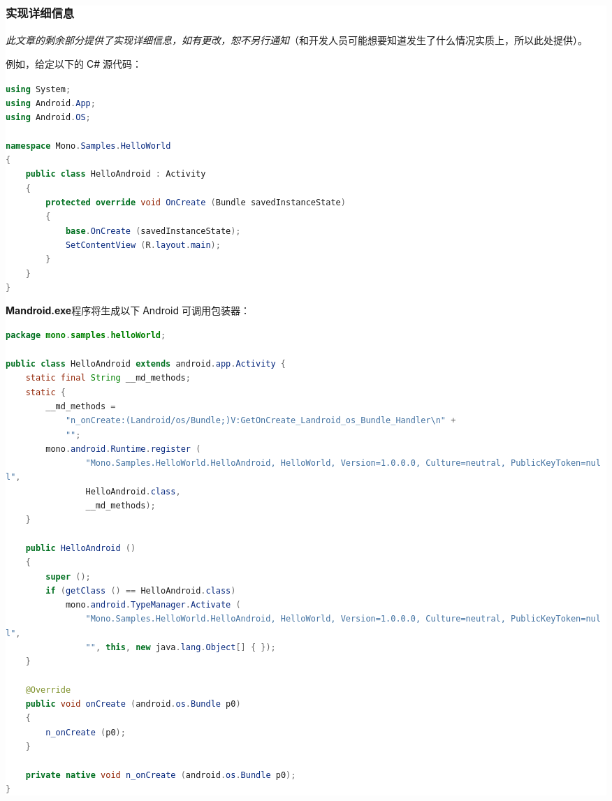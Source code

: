 
### <a name="implementation-details"></a>实现详细信息

*此文章的剩余部分提供了实现详细信息，如有更改，恕不另行通知*（和开发人员可能想要知道发生了什么情况实质上，所以此处提供）。

例如，给定以下的 C# 源代码：

```csharp
using System;
using Android.App;
using Android.OS;

namespace Mono.Samples.HelloWorld
{
    public class HelloAndroid : Activity
    {
        protected override void OnCreate (Bundle savedInstanceState)
        {
            base.OnCreate (savedInstanceState);
            SetContentView (R.layout.main);
        }
    }
}
```

**Mandroid.exe**程序将生成以下 Android 可调用包装器：

```java
package mono.samples.helloWorld;

public class HelloAndroid extends android.app.Activity {
    static final String __md_methods;
    static {
        __md_methods =
            "n_onCreate:(Landroid/os/Bundle;)V:GetOnCreate_Landroid_os_Bundle_Handler\n" +
            "";
        mono.android.Runtime.register (
                "Mono.Samples.HelloWorld.HelloAndroid, HelloWorld, Version=1.0.0.0, Culture=neutral, PublicKeyToken=null",
                HelloAndroid.class,
                __md_methods);
    }

    public HelloAndroid ()
    {
        super ();
        if (getClass () == HelloAndroid.class)
            mono.android.TypeManager.Activate (
                "Mono.Samples.HelloWorld.HelloAndroid, HelloWorld, Version=1.0.0.0, Culture=neutral, PublicKeyToken=null",
                "", this, new java.lang.Object[] { });
    }

    @Override
    public void onCreate (android.os.Bundle p0)
    {
        n_onCreate (p0);
    }

    private native void n_onCreate (android.os.Bundle p0);
}
```
